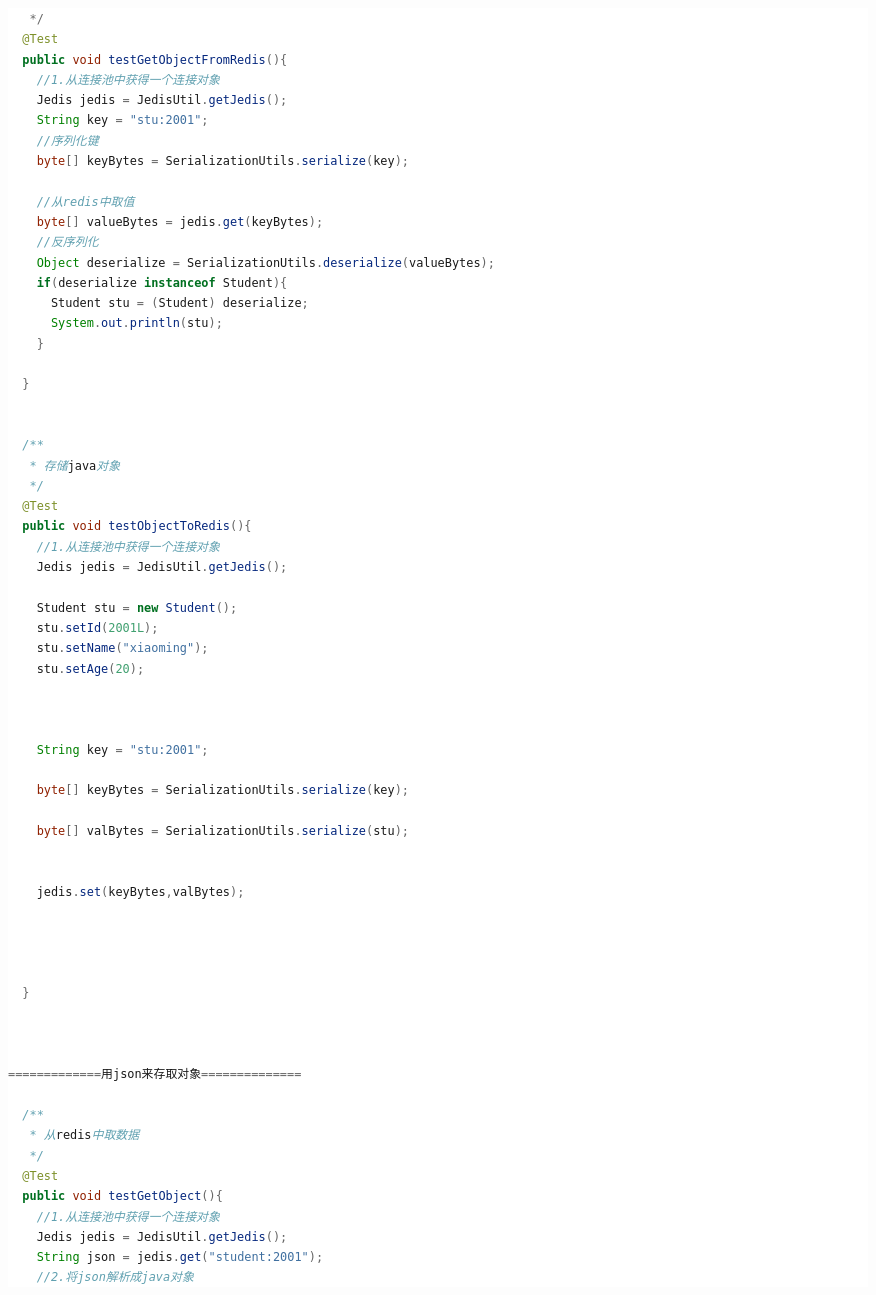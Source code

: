 ```java
   */
  @Test
  public void testGetObjectFromRedis(){
    //1.从连接池中获得一个连接对象
    Jedis jedis = JedisUtil.getJedis();
    String key = "stu:2001";
    //序列化键
    byte[] keyBytes = SerializationUtils.serialize(key);

    //从redis中取值
    byte[] valueBytes = jedis.get(keyBytes);
    //反序列化
    Object deserialize = SerializationUtils.deserialize(valueBytes);
    if(deserialize instanceof Student){
      Student stu = (Student) deserialize;
      System.out.println(stu);
    }

  }


  /**
   * 存储java对象
   */
  @Test
  public void testObjectToRedis(){
    //1.从连接池中获得一个连接对象
    Jedis jedis = JedisUtil.getJedis();

    Student stu = new Student();
    stu.setId(2001L);
    stu.setName("xiaoming");
    stu.setAge(20);



    String key = "stu:2001";

    byte[] keyBytes = SerializationUtils.serialize(key);

    byte[] valBytes = SerializationUtils.serialize(stu);


    jedis.set(keyBytes,valBytes);




  }



=============用json来存取对象==============

  /**
   * 从redis中取数据
   */
  @Test
  public void testGetObject(){
    //1.从连接池中获得一个连接对象
    Jedis jedis = JedisUtil.getJedis();
    String json = jedis.get("student:2001");
    //2.将json解析成java对象
```
